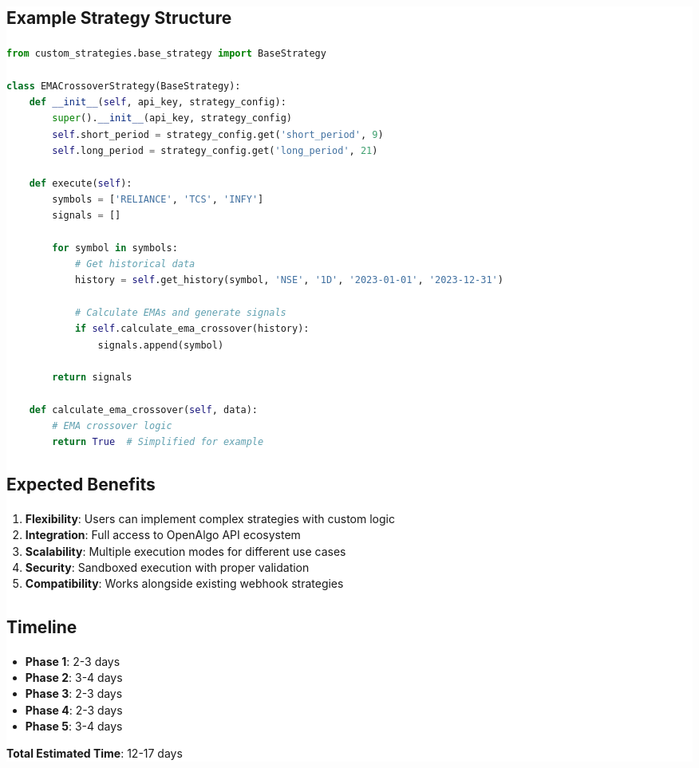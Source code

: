 ## Example Strategy Structure
```python
from custom_strategies.base_strategy import BaseStrategy

class EMACrossoverStrategy(BaseStrategy):
    def __init__(self, api_key, strategy_config):
        super().__init__(api_key, strategy_config)
        self.short_period = strategy_config.get('short_period', 9)
        self.long_period = strategy_config.get('long_period', 21)
    
    def execute(self):
        symbols = ['RELIANCE', 'TCS', 'INFY']
        signals = []
        
        for symbol in symbols:
            # Get historical data
            history = self.get_history(symbol, 'NSE', '1D', '2023-01-01', '2023-12-31')
            
            # Calculate EMAs and generate signals
            if self.calculate_ema_crossover(history):
                signals.append(symbol)
        
        return signals
    
    def calculate_ema_crossover(self, data):
        # EMA crossover logic
        return True  # Simplified for example
```

## Expected Benefits
1. **Flexibility**: Users can implement complex strategies with custom logic
2. **Integration**: Full access to OpenAlgo API ecosystem
3. **Scalability**: Multiple execution modes for different use cases
4. **Security**: Sandboxed execution with proper validation
5. **Compatibility**: Works alongside existing webhook strategies

## Timeline
- **Phase 1**: 2-3 days
- **Phase 2**: 3-4 days
- **Phase 3**: 2-3 days
- **Phase 4**: 2-3 days
- **Phase 5**: 3-4 days

**Total Estimated Time**: 12-17 days